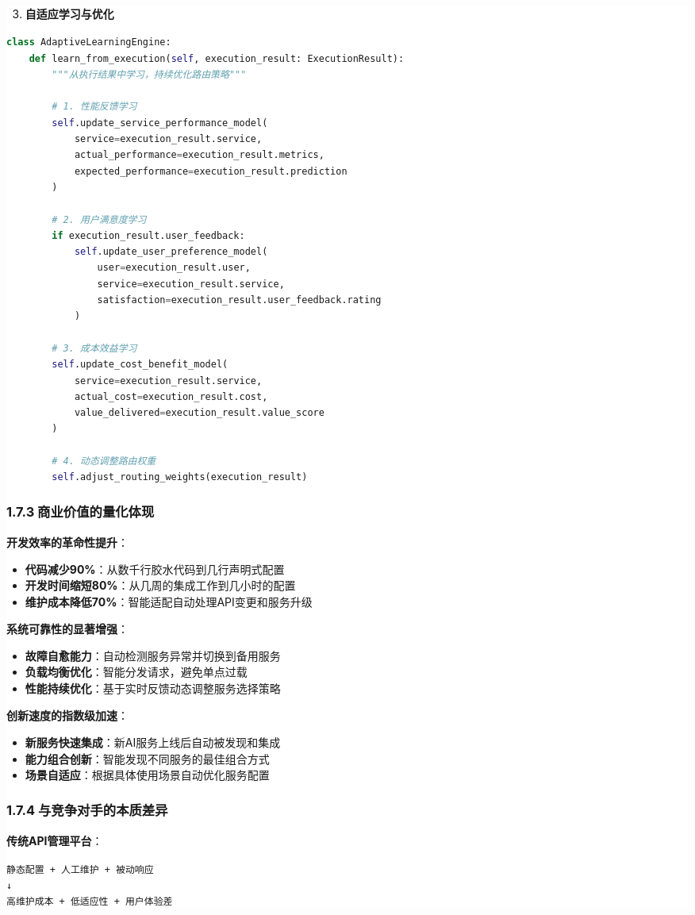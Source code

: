 3. **自适应学习与优化**
```python
class AdaptiveLearningEngine:
    def learn_from_execution(self, execution_result: ExecutionResult):
        """从执行结果中学习，持续优化路由策略"""
        
        # 1. 性能反馈学习
        self.update_service_performance_model(
            service=execution_result.service,
            actual_performance=execution_result.metrics,
            expected_performance=execution_result.prediction
        )
        
        # 2. 用户满意度学习
        if execution_result.user_feedback:
            self.update_user_preference_model(
                user=execution_result.user,
                service=execution_result.service,
                satisfaction=execution_result.user_feedback.rating
            )
        
        # 3. 成本效益学习
        self.update_cost_benefit_model(
            service=execution_result.service,
            actual_cost=execution_result.cost,
            value_delivered=execution_result.value_score
        )
        
        # 4. 动态调整路由权重
        self.adjust_routing_weights(execution_result)
```

### 1.7.3 商业价值的量化体现

**开发效率的革命性提升**：
- **代码减少90%**：从数千行胶水代码到几行声明式配置
- **开发时间缩短80%**：从几周的集成工作到几小时的配置
- **维护成本降低70%**：智能适配自动处理API变更和服务升级

**系统可靠性的显著增强**：
- **故障自愈能力**：自动检测服务异常并切换到备用服务
- **负载均衡优化**：智能分发请求，避免单点过载
- **性能持续优化**：基于实时反馈动态调整服务选择策略

**创新速度的指数级加速**：
- **新服务快速集成**：新AI服务上线后自动被发现和集成
- **能力组合创新**：智能发现不同服务的最佳组合方式
- **场景自适应**：根据具体使用场景自动优化服务配置

### 1.7.4 与竞争对手的本质差异

**传统API管理平台**：
```
静态配置 + 人工维护 + 被动响应
↓
高维护成本 + 低适应性 + 用户体验差
```

